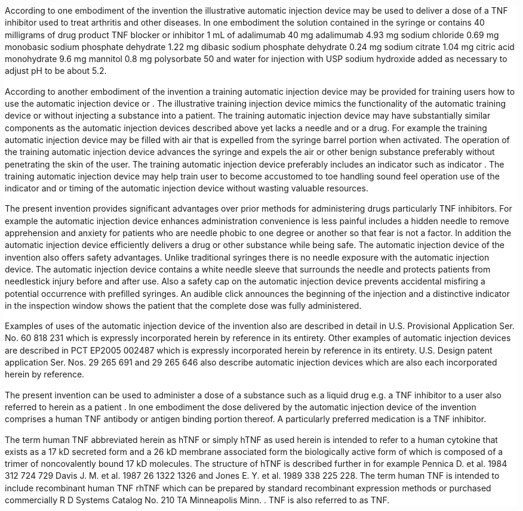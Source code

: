 According to one embodiment of the invention the illustrative automatic injection device may be used to deliver a dose of a TNF inhibitor used to treat arthritis and other diseases. In one embodiment the solution contained in the syringe or contains 40 milligrams of drug product TNF blocker or inhibitor 1 mL of adalimumab 40 mg adalimumab 4.93 mg sodium chloride 0.69 mg monobasic sodium phosphate dehydrate 1.22 mg dibasic sodium phosphate dehydrate 0.24 mg sodium citrate 1.04 mg citric acid monohydrate 9.6 mg mannitol 0.8 mg polysorbate 50 and water for injection with USP sodium hydroxide added as necessary to adjust pH to be about 5.2.

According to another embodiment of the invention a training automatic injection device may be provided for training users how to use the automatic injection device or . The illustrative training injection device mimics the functionality of the automatic training device or without injecting a substance into a patient. The training automatic injection device may have substantially similar components as the automatic injection devices described above yet lacks a needle and or a drug. For example the training automatic injection device may be filled with air that is expelled from the syringe barrel portion when activated. The operation of the training automatic injection device advances the syringe and expels the air or other benign substance preferably without penetrating the skin of the user. The training automatic injection device preferably includes an indicator such as indicator . The training automatic injection device may help train user to become accustomed to toe handling sound feel operation use of the indicator and or timing of the automatic injection device without wasting valuable resources.

The present invention provides significant advantages over prior methods for administering drugs particularly TNF inhibitors. For example the automatic injection device enhances administration convenience is less painful includes a hidden needle to remove apprehension and anxiety for patients who are needle phobic to one degree or another so that fear is not a factor. In addition the automatic injection device efficiently delivers a drug or other substance while being safe. The automatic injection device of the invention also offers safety advantages. Unlike traditional syringes there is no needle exposure with the automatic injection device. The automatic injection device contains a white needle sleeve that surrounds the needle and protects patients from needlestick injury before and after use. Also a safety cap on the automatic injection device prevents accidental misfiring a potential occurrence with prefilled syringes. An audible click announces the beginning of the injection and a distinctive indicator in the inspection window shows the patient that the complete dose was fully administered.

Examples of uses of the automatic injection device of the invention also are described in detail in U.S. Provisional Application Ser. No. 60 818 231 which is expressly incorporated herein by reference in its entirety. Other examples of automatic injection devices are described in PCT EP2005 002487 which is expressly incorporated herein by reference in its entirety. U.S. Design patent application Ser. Nos. 29 265 691 and 29 265 646 also describe automatic injection devices which are also each incorporated herein by reference.

The present invention can be used to administer a dose of a substance such as a liquid drug e.g. a TNF inhibitor to a user also referred to herein as a patient . In one embodiment the dose delivered by the automatic injection device of the invention comprises a human TNF antibody or antigen binding portion thereof. A particularly preferred medication is a TNF inhibitor.

The term human TNF abbreviated herein as hTNF or simply hTNF as used herein is intended to refer to a human cytokine that exists as a 17 kD secreted form and a 26 kD membrane associated form the biologically active form of which is composed of a trimer of noncovalently bound 17 kD molecules. The structure of hTNF is described further in for example Pennica D. et al. 1984 312 724 729 Davis J. M. et al. 1987 26 1322 1326 and Jones E. Y. et al. 1989 338 225 228. The term human TNF is intended to include recombinant human TNF rhTNF which can be prepared by standard recombinant expression methods or purchased commercially R D Systems Catalog No. 210 TA Minneapolis Minn. . TNF is also referred to as TNF.
